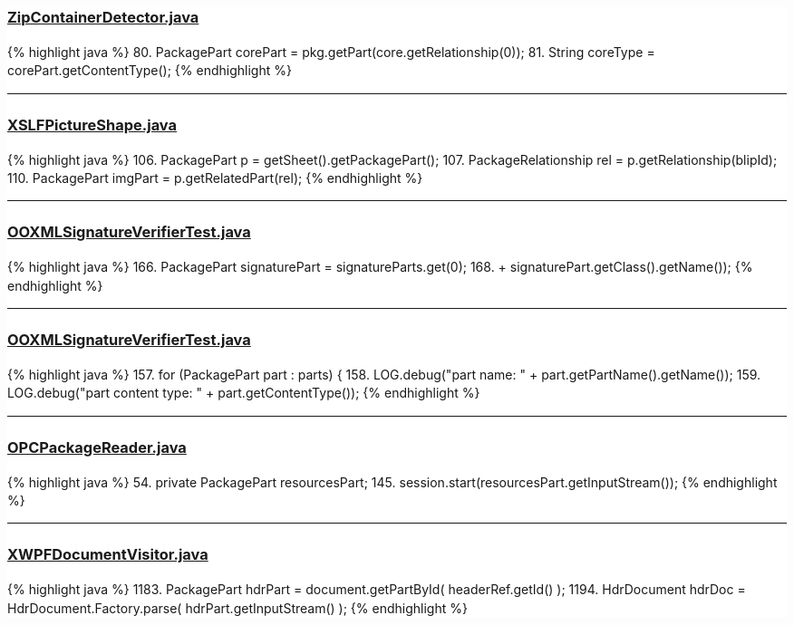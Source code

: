 ### [ZipContainerDetector.java](https://searchcode.com/codesearch/view/111785505/)
{% highlight java %}
80. PackagePart corePart = pkg.getPart(core.getRelationship(0));
81. String coreType = corePart.getContentType();
{% endhighlight %}

***

### [XSLFPictureShape.java](https://searchcode.com/codesearch/view/97406705/)
{% highlight java %}
106. PackagePart p = getSheet().getPackagePart();
107. PackageRelationship rel = p.getRelationship(blipId);
110.         PackagePart imgPart = p.getRelatedPart(rel);
{% endhighlight %}

***

### [OOXMLSignatureVerifierTest.java](https://searchcode.com/codesearch/view/7982558/)
{% highlight java %}
166. PackagePart signaturePart = signatureParts.get(0);
168.     + signaturePart.getClass().getName());
{% endhighlight %}

***

### [OOXMLSignatureVerifierTest.java](https://searchcode.com/codesearch/view/7982558/)
{% highlight java %}
157. for (PackagePart part : parts) {
158.   LOG.debug("part name: " + part.getPartName().getName());
159.   LOG.debug("part content type: " + part.getContentType());
{% endhighlight %}

***

### [OPCPackageReader.java](https://searchcode.com/codesearch/view/401673/)
{% highlight java %}
54. private PackagePart resourcesPart;
145.           session.start(resourcesPart.getInputStream());
{% endhighlight %}

***

### [XWPFDocumentVisitor.java](https://searchcode.com/codesearch/view/96672565/)
{% highlight java %}
1183. PackagePart hdrPart = document.getPartById( headerRef.getId() );
1194. HdrDocument hdrDoc = HdrDocument.Factory.parse( hdrPart.getInputStream() );
{% endhighlight %}
